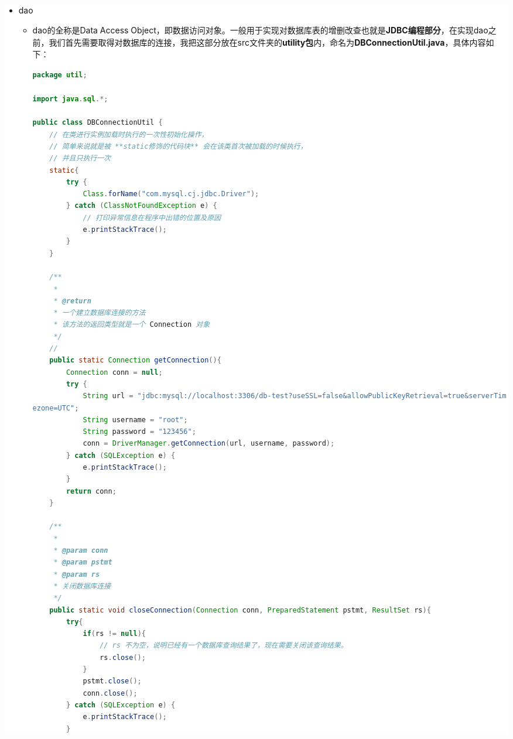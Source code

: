   - dao

    - dao的全称是Data Access Object，即数据访问对象。一般用于实现对数据库表的增删改查也就是**JDBC编程部分**，在实现dao之前，我们首先需要取得对数据库的连接，我把这部分放在src文件夹的**utility包**内，命名为**DBConnectionUtil.java**，具体内容如下：

      ```java
      package util;
      
      import java.sql.*;
      
      public class DBConnectionUtil {
          // 在类进行实例加载时执行的一次性初始化操作，
          // 简单来说就是被 **static修饰的代码块** 会在该类首次被加载的时候执行，
          // 并且只执行一次
          static{
              try {
                  Class.forName("com.mysql.cj.jdbc.Driver");
              } catch (ClassNotFoundException e) {
                  // 打印异常信息在程序中出错的位置及原因
                  e.printStackTrace();
              }
          }
      
          /**
           *
           * @return
           * 一个建立数据库连接的方法
           * 该方法的返回类型就是一个 Connection 对象
           */
          //
          public static Connection getConnection(){
              Connection conn = null;
              try {
                  String url = "jdbc:mysql://localhost:3306/db-test?useSSL=false&allowPublicKeyRetrieval=true&serverTimezone=UTC";
                  String username = "root";
                  String password = "123456";
                  conn = DriverManager.getConnection(url, username, password);
              } catch (SQLException e) {
                  e.printStackTrace();
              }
              return conn;
          }
      
          /**
           *
           * @param conn
           * @param pstmt
           * @param rs
           * 关闭数据库连接
           */
          public static void closeConnection(Connection conn, PreparedStatement pstmt, ResultSet rs){
              try{
                  if(rs != null){
                      // rs 不为空，说明已经有一个数据库查询结果了，现在需要关闭该查询结果。
                      rs.close();
                  }
                  pstmt.close();
                  conn.close();
              } catch (SQLException e) {
                  e.printStackTrace();
              }
      